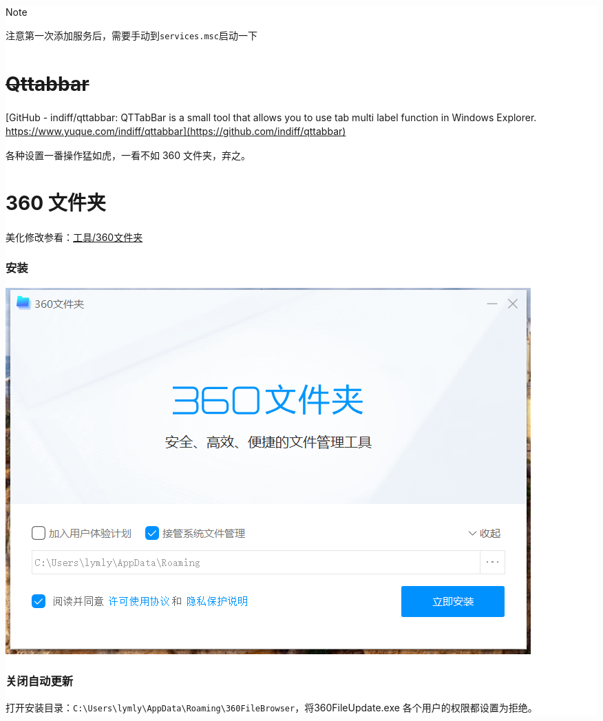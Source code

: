 > [!NOTE]
>
> 注意第一次添加服务后，需要手动到`services.msc`启动一下

# ~~Qttabbar~~

[GitHub - indiff/qttabbar: QTTabBar is a small tool that allows you to use tab multi label function in Windows Explorer. https://www.yuque.com/indiff/qttabbar](https://github.com/indiff/qttabbar)

各种设置一番操作猛如虎，一看不如 360 文件夹，弃之。

# 360 文件夹

美化修改参看：[工具/360文件夹](工具/360文件夹.md)

### 安装

![image-20241227155705174](assets/image-20241227155705174.png)

### 关闭自动更新

打开安装目录：`C:\Users\lymly\AppData\Roaming\360FileBrowser`，将360FileUpdate.exe 各个用户的权限都设置为拒绝。
